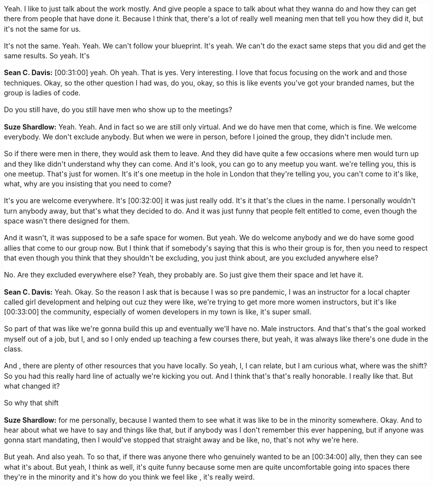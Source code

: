 Yeah. I like to just talk about the work mostly. And give people a space to talk about what they wanna do and how they can get there from people that have done it. Because I think that, there's a lot of really well meaning men that tell you how they did it, but it's not the same for us.

It's not the same. Yeah. Yeah. We can't follow your blueprint. It's yeah. We can't do the exact same steps that you did and get the same results. So yeah. It's

**Sean C. Davis:** [00:31:00] yeah. Oh yeah. That is yes. Very interesting. I love that focus focusing on the work and and those techniques. Okay, so the other question I had was, do you, okay, so this is like events you've got your branded names, but the group is ladies of code.

Do you still have, do you still have men who show up to the meetings?

**Suze Shardlow:** Yeah. Yeah. And in fact so we are still only virtual. And we do have men that come, which is fine. We welcome everybody. We don't exclude anybody. But when we were in person, before I joined the group, they didn't include men.

So if there were men in there, they would ask them to leave. And they did have quite a few occasions where men would turn up and they like didn't understand why they can come. And it's look, you can go to any meetup you want. we're telling you, this is one meetup. That's just for women. It's it's one meetup in the hole in London that they're telling you, you can't come to it's like, what, why are you insisting that you need to come?

It's you are welcome everywhere. It's [00:32:00] it was just really odd. It's it that's the clues in the name. I personally wouldn't turn anybody away, but that's what they decided to do. And it was just funny that people felt entitled to come, even though the space wasn't there designed for them.

And it wasn't, it was supposed to be a safe space for women. But yeah. We do welcome anybody and we do have some good allies that come to our group now. But I think that if somebody's saying that this is who their group is for, then you need to respect that even though you think that they shouldn't be excluding, you just think about, are you excluded anywhere else?

No. Are they excluded everywhere else? Yeah, they probably are. So just give them their space and let have it.

**Sean C. Davis:** Yeah. Okay. So the reason I ask that is because I was so pre pandemic, I was an instructor for a local chapter called girl development and helping out cuz they were like, we're trying to get more more women instructors, but it's like [00:33:00] the community, especially of women developers in my town is like, it's super small.

So part of that was like we're gonna build this up and eventually we'll have no. Male instructors. And that's that's the goal worked myself out of a job, but I, and so I only ended up teaching a few courses there, but yeah, it was always like there's one dude in the class.

And , there are plenty of other resources that you have locally. So yeah, I, I can relate, but I am curious what, where was the shift? So you had this really hard line of actually we're kicking you out. And I think that's that's really honorable. I really like that. But what changed it?

So why that shift

**Suze Shardlow:** for me personally, because I wanted them to see what it was like to be in the minority somewhere. Okay. And to hear about what we have to say and things like that, but if anybody was I don't remember this ever happening, but if anyone was gonna start mandating, then I would've stopped that straight away and be like, no, that's not why we're here.

But yeah. And also yeah. To so that, if there was anyone there who genuinely wanted to be an [00:34:00] ally, then they can see what it's about. But yeah, I think as well, it's quite funny because some men are quite uncomfortable going into spaces there they're in the minority and it's how do you think we feel like , it's really weird.
